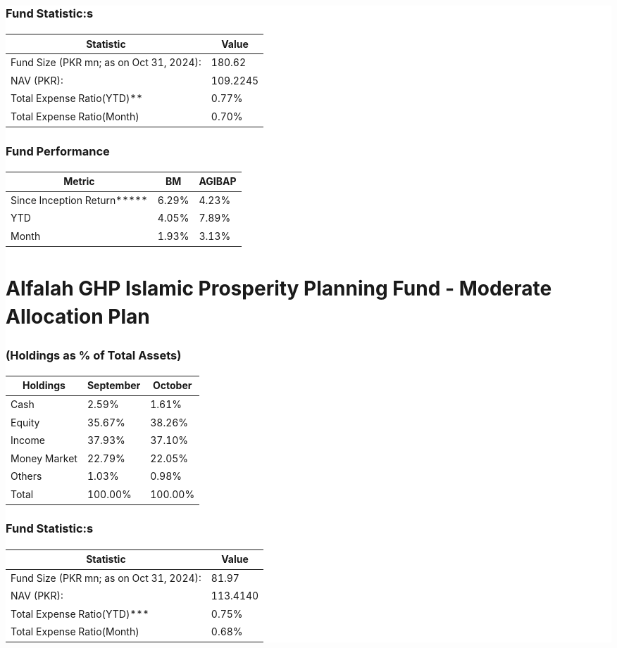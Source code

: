 ### Fund Statistic:s

| Statistic                               | Value    |
| --------------------------------------- | -------- |
| Fund Size (PKR mn; as on Oct 31, 2024): | 180.62   |
| NAV (PKR):                              | 109.2245 |
| Total Expense Ratio(YTD)\*\*            | 0.77%    |
| Total Expense Ratio(Month)              | 0.70%    |

### Fund Performance

| Metric                       | BM    | AGIBAP |
| ---------------------------- | ----- | ------ |
| Since Inception Return**\*** | 6.29% | 4.23%  |
| YTD                          | 4.05% | 7.89%  |
| Month                        | 1.93% | 3.13%  |

# Alfalah GHP Islamic Prosperity Planning Fund - Moderate Allocation Plan

### (Holdings as % of Total Assets)

| Holdings     | September | October |
| ------------ | --------- | ------- |
| Cash         | 2.59%     | 1.61%   |
| Equity       | 35.67%    | 38.26%  |
| Income       | 37.93%    | 37.10%  |
| Money Market | 22.79%    | 22.05%  |
| Others       | 1.03%     | 0.98%   |
| Total        | 100.00%   | 100.00% |

### Fund Statistic:s

| Statistic                               | Value    |
| --------------------------------------- | -------- |
| Fund Size (PKR mn; as on Oct 31, 2024): | 81.97    |
| NAV (PKR):                              | 113.4140 |
| Total Expense Ratio(YTD)\*\*\*          | 0.75%    |
| Total Expense Ratio(Month)              | 0.68%    |
